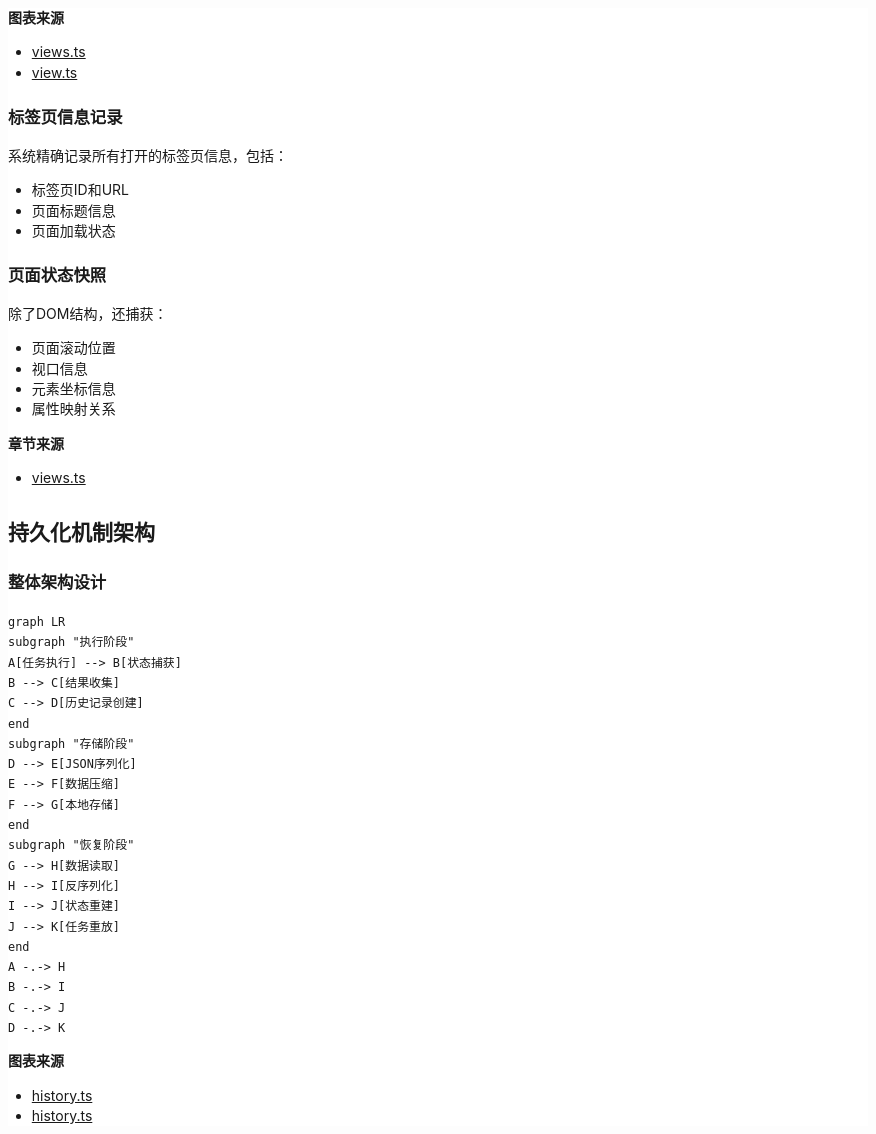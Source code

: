 **图表来源**
- [views.ts](file://chrome-extension/src/background/browser/views.ts#L115-L130)
- [view.ts](file://chrome-extension/src/background/browser/dom/history/view.ts#L35-L62)

### 标签页信息记录

系统精确记录所有打开的标签页信息，包括：
- 标签页ID和URL
- 页面标题信息
- 页面加载状态

### 页面状态快照

除了DOM结构，还捕获：
- 页面滚动位置
- 视口信息
- 元素坐标信息
- 属性映射关系

**章节来源**
- [views.ts](file://chrome-extension/src/background/browser/views.ts#L115-L130)

## 持久化机制架构

### 整体架构设计

```mermaid
graph LR
subgraph "执行阶段"
A[任务执行] --> B[状态捕获]
B --> C[结果收集]
C --> D[历史记录创建]
end
subgraph "存储阶段"
D --> E[JSON序列化]
E --> F[数据压缩]
F --> G[本地存储]
end
subgraph "恢复阶段"
G --> H[数据读取]
H --> I[反序列化]
I --> J[状态重建]
J --> K[任务重放]
end
A -.-> H
B -.-> I
C -.-> J
D -.-> K
```

**图表来源**
- [history.ts](file://chrome-extension/src/background/agent/history.ts#L25-L27)
- [history.ts](file://packages/storage/lib/chat/history.ts#L203-L254)

